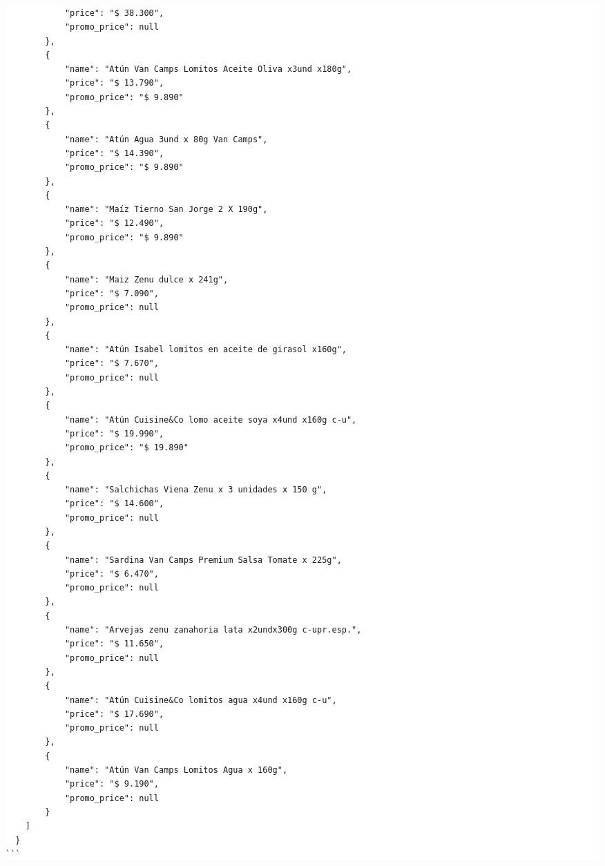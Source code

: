                 "price": "$ 38.300",
                "promo_price": null
            },
            {
                "name": "Atún Van Camps Lomitos Aceite Oliva x3und x180g",
                "price": "$ 13.790",
                "promo_price": "$ 9.890"
            },
            {
                "name": "Atún Agua 3und x 80g Van Camps",
                "price": "$ 14.390",
                "promo_price": "$ 9.890"
            },
            {
                "name": "Maíz Tierno San Jorge 2 X 190g",
                "price": "$ 12.490",
                "promo_price": "$ 9.890"
            },
            {
                "name": "Maiz Zenu dulce x 241g",
                "price": "$ 7.090",
                "promo_price": null
            },
            {
                "name": "Atún Isabel lomitos en aceite de girasol x160g",
                "price": "$ 7.670",
                "promo_price": null
            },
            {
                "name": "Atún Cuisine&Co lomo aceite soya x4und x160g c-u",
                "price": "$ 19.990",
                "promo_price": "$ 19.890"
            },
            {
                "name": "Salchichas Viena Zenu x 3 unidades x 150 g",
                "price": "$ 14.600",
                "promo_price": null
            },
            {
                "name": "Sardina Van Camps Premium Salsa Tomate x 225g",
                "price": "$ 6.470",
                "promo_price": null
            },
            {
                "name": "Arvejas zenu zanahoria lata x2undx300g c-upr.esp.",
                "price": "$ 11.650",
                "promo_price": null
            },
            {
                "name": "Atún Cuisine&Co lomitos agua x4und x160g c-u",
                "price": "$ 17.690",
                "promo_price": null
            },
            {
                "name": "Atún Van Camps Lomitos Agua x 160g",
                "price": "$ 9.190",
                "promo_price": null
            }
        ]
      }
    ```
